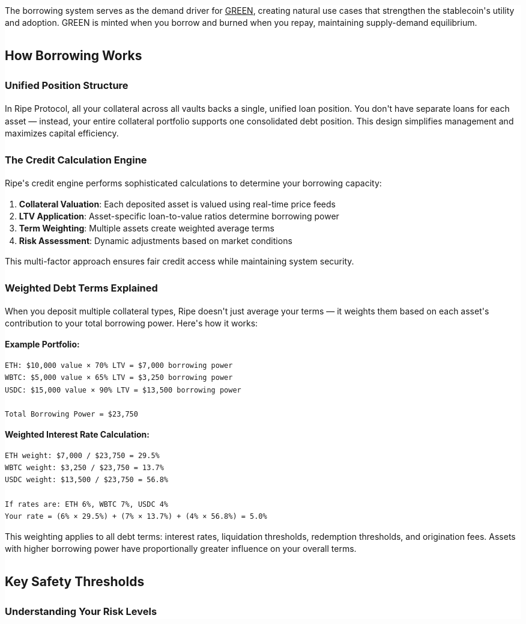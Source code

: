 The borrowing system serves as the demand driver for [GREEN](01-green-stablecoin.md), creating natural use cases that strengthen the stablecoin's utility and adoption. GREEN is minted when you borrow and burned when you repay, maintaining supply-demand equilibrium.

## How Borrowing Works

### Unified Position Structure

In Ripe Protocol, all your collateral across all vaults backs a single, unified loan position. You don't have separate loans for each asset — instead, your entire collateral portfolio supports one consolidated debt position. This design simplifies management and maximizes capital efficiency.

### The Credit Calculation Engine

Ripe's credit engine performs sophisticated calculations to determine your borrowing capacity:

1. **Collateral Valuation**: Each deposited asset is valued using real-time price feeds
2. **LTV Application**: Asset-specific loan-to-value ratios determine borrowing power
3. **Term Weighting**: Multiple assets create weighted average terms
4. **Risk Assessment**: Dynamic adjustments based on market conditions

This multi-factor approach ensures fair credit access while maintaining system security.

### Weighted Debt Terms Explained

When you deposit multiple collateral types, Ripe doesn't just average your terms — it weights them based on each asset's contribution to your total borrowing power. Here's how it works:

**Example Portfolio:**
```
ETH: $10,000 value × 70% LTV = $7,000 borrowing power
WBTC: $5,000 value × 65% LTV = $3,250 borrowing power  
USDC: $15,000 value × 90% LTV = $13,500 borrowing power

Total Borrowing Power = $23,750
```

**Weighted Interest Rate Calculation:**
```
ETH weight: $7,000 / $23,750 = 29.5%
WBTC weight: $3,250 / $23,750 = 13.7%
USDC weight: $13,500 / $23,750 = 56.8%

If rates are: ETH 6%, WBTC 7%, USDC 4%
Your rate = (6% × 29.5%) + (7% × 13.7%) + (4% × 56.8%) = 5.0%
```

This weighting applies to all debt terms: interest rates, liquidation thresholds, redemption thresholds, and origination fees. Assets with higher borrowing power have proportionally greater influence on your overall terms.

## Key Safety Thresholds

### Understanding Your Risk Levels
